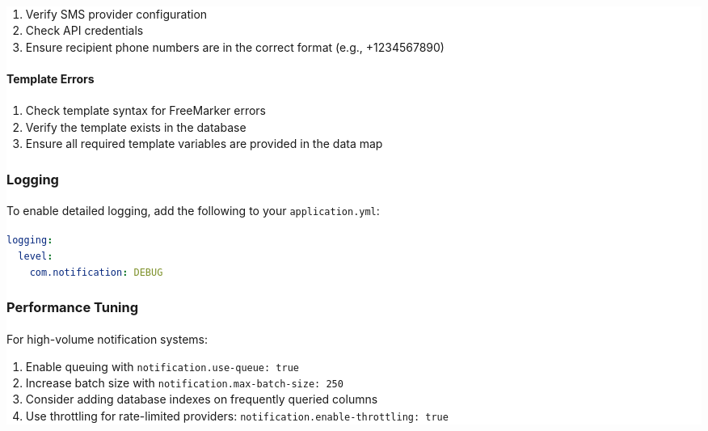 1. Verify SMS provider configuration
2. Check API credentials
3. Ensure recipient phone numbers are in the correct format (e.g., +1234567890)

#### Template Errors

1. Check template syntax for FreeMarker errors
2. Verify the template exists in the database
3. Ensure all required template variables are provided in the data map

### Logging

To enable detailed logging, add the following to your `application.yml`:

```yaml
logging:
  level:
    com.notification: DEBUG
```

### Performance Tuning

For high-volume notification systems:

1. Enable queuing with `notification.use-queue: true`
2. Increase batch size with `notification.max-batch-size: 250`
3. Consider adding database indexes on frequently queried columns
4. Use throttling for rate-limited providers: `notification.enable-throttling: true`
